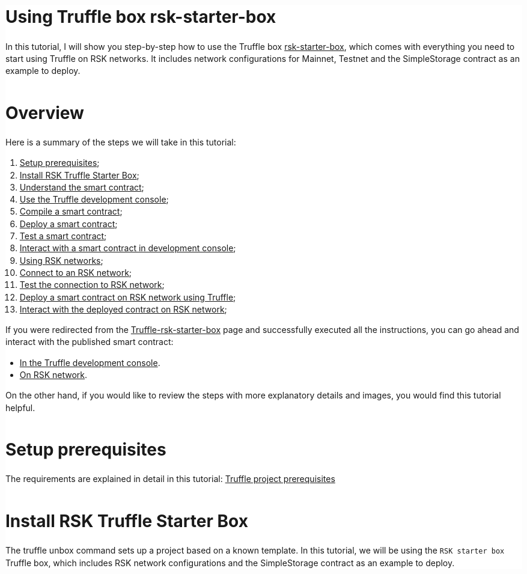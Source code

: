 # Using Truffle box rsk-starter-box

In this tutorial, I will show you step-by-step how to use the Truffle box [rsk-starter-box](https://github.com/rsksmart/rsk-starter-box), 
which comes with everything you need to start using Truffle on RSK networks. 
It includes network configurations for Mainnet, Testnet and the SimpleStorage contract as an example to deploy.

# Overview

Here is a summary of the steps we will take in this tutorial:

1. [Setup prerequisites](#setup-prerequisites);
2. [Install RSK Truffle Starter Box](#install-rsk-truffle-starter-box);
3. [Understand the smart contract](#simplestoragesol);
4. [Use the Truffle development console](#truffle-development-console);
5. [Compile a smart contract](#compile-a-smart-contract);
6. [Deploy a smart contract](#deploy-a-smart-contract);
7. [Test a smart contract](#test-a-smart-contract);
8. [Interact with a smart contract in development console](#interact-with-a-smart-contract-in-development-console);
9. [Using RSK networks](#using-rsk-networks);
10. [Connect to an RSK network](#connect-to-an-rsk-network);
11. [Test the connection to RSK network](#test-the-connection-to-rsk-network);
12. [Deploy a smart contract on RSK network using Truffle](#deploy-the-smart-contract-on-rsk-network);
13. [Interact with the deployed contract on RSK network](#interact-with-the-deployed-contract-on-rsk-network);

If you were redirected from the [Truffle-rsk-starter-box](https://github.com/rsksmart/rsk-starter-box) page 
and successfully executed all the instructions, you can go ahead and interact with the published smart contract:
- [In the Truffle development console](#interact-with-a-smart-contract-in-development-console).
- [On RSK network](#using-truffle-console-to-connect-to-the-rsk-network).

On the other hand, if you would like to review the steps with more explanatory details and images, you would find this tutorial helpful.

# Setup prerequisites

The requirements are explained in detail in this tutorial:
[Truffle project prerequisites](./en/truffle/truffle-project-prerequisites.md) 

# Install RSK Truffle Starter Box

The truffle unbox command sets up a project based on a known template. 
In this tutorial, we will be using the `RSK starter box` Truffle box, 
which includes RSK network configurations and the SimpleStorage contract as an example to deploy. 
